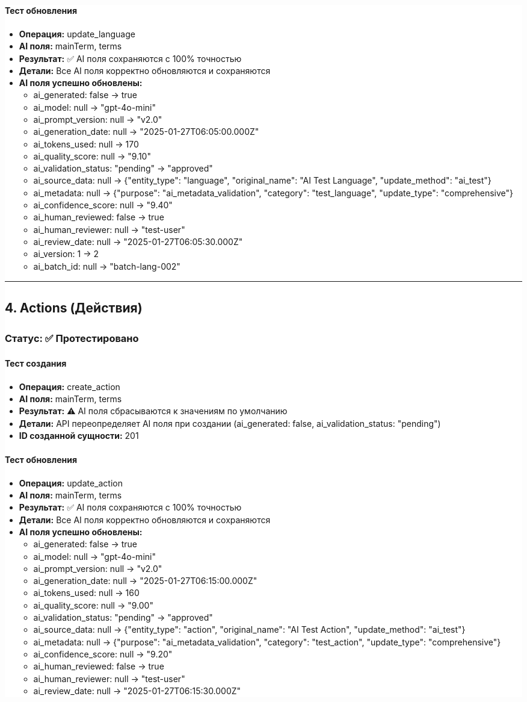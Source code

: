 #### Тест обновления
- **Операция:** update_language
- **AI поля:** mainTerm, terms
- **Результат:** ✅ AI поля сохраняются с 100% точностью
- **Детали:** Все AI поля корректно обновляются и сохраняются
- **AI поля успешно обновлены:**
  - ai_generated: false → true
  - ai_model: null → "gpt-4o-mini"
  - ai_prompt_version: null → "v2.0"
  - ai_generation_date: null → "2025-01-27T06:05:00.000Z"
  - ai_tokens_used: null → 170
  - ai_quality_score: null → "9.10"
  - ai_validation_status: "pending" → "approved"
  - ai_source_data: null → {"entity_type": "language", "original_name": "AI Test Language", "update_method": "ai_test"}
  - ai_metadata: null → {"purpose": "ai_metadata_validation", "category": "test_language", "update_type": "comprehensive"}
  - ai_confidence_score: null → "9.40"
  - ai_human_reviewed: false → true
  - ai_human_reviewer: null → "test-user"
  - ai_review_date: null → "2025-01-27T06:05:30.000Z"
  - ai_version: 1 → 2
  - ai_batch_id: null → "batch-lang-002"

---







## 4. Actions (Действия)

### Статус: ✅ Протестировано

#### Тест создания
- **Операция:** create_action
- **AI поля:** mainTerm, terms
- **Результат:** ⚠️ AI поля сбрасываются к значениям по умолчанию
- **Детали:** API переопределяет AI поля при создании (ai_generated: false, ai_validation_status: "pending")
- **ID созданной сущности:** 201

#### Тест обновления
- **Операция:** update_action
- **AI поля:** mainTerm, terms
- **Результат:** ✅ AI поля сохраняются с 100% точностью
- **Детали:** Все AI поля корректно обновляются и сохраняются
- **AI поля успешно обновлены:**
  - ai_generated: false → true
  - ai_model: null → "gpt-4o-mini"
  - ai_prompt_version: null → "v2.0"
  - ai_generation_date: null → "2025-01-27T06:15:00.000Z"
  - ai_tokens_used: null → 160
  - ai_quality_score: null → "9.00"
  - ai_validation_status: "pending" → "approved"
  - ai_source_data: null → {"entity_type": "action", "original_name": "AI Test Action", "update_method": "ai_test"}
  - ai_metadata: null → {"purpose": "ai_metadata_validation", "category": "test_action", "update_type": "comprehensive"}
  - ai_confidence_score: null → "9.20"
  - ai_human_reviewed: false → true
  - ai_human_reviewer: null → "test-user"
  - ai_review_date: null → "2025-01-27T06:15:30.000Z"